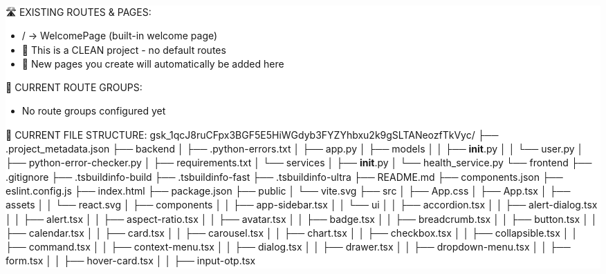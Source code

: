 🛣️ EXISTING ROUTES & PAGES:
- / → WelcomePage (built-in welcome page)
- 📝 This is a CLEAN project - no default routes
- 🎯 New pages you create will automatically be added here

📂 CURRENT ROUTE GROUPS:
- No route groups configured yet

📂 CURRENT FILE STRUCTURE:
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/
├── .project_metadata.json
├── backend
│   ├── .python-errors.txt
│   ├── app.py
│   ├── models
│   │   ├── __init__.py
│   │   └── user.py
│   ├── python-error-checker.py
│   ├── requirements.txt
│   └── services
│       ├── __init__.py
│       └── health_service.py
└── frontend
    ├── .gitignore
    ├── .tsbuildinfo-build
    ├── .tsbuildinfo-fast
    ├── .tsbuildinfo-ultra
    ├── README.md
    ├── components.json
    ├── eslint.config.js
    ├── index.html
    ├── package.json
    ├── public
    │   └── vite.svg
    ├── src
    │   ├── App.css
    │   ├── App.tsx
    │   ├── assets
    │   │   └── react.svg
    │   ├── components
    │   │   ├── app-sidebar.tsx
    │   │   └── ui
    │   │       ├── accordion.tsx
    │   │       ├── alert-dialog.tsx
    │   │       ├── alert.tsx
    │   │       ├── aspect-ratio.tsx
    │   │       ├── avatar.tsx
    │   │       ├── badge.tsx
    │   │       ├── breadcrumb.tsx
    │   │       ├── button.tsx
    │   │       ├── calendar.tsx
    │   │       ├── card.tsx
    │   │       ├── carousel.tsx
    │   │       ├── chart.tsx
    │   │       ├── checkbox.tsx
    │   │       ├── collapsible.tsx
    │   │       ├── command.tsx
    │   │       ├── context-menu.tsx
    │   │       ├── dialog.tsx
    │   │       ├── drawer.tsx
    │   │       ├── dropdown-menu.tsx
    │   │       ├── form.tsx
    │   │       ├── hover-card.tsx
    │   │       ├── input-otp.tsx